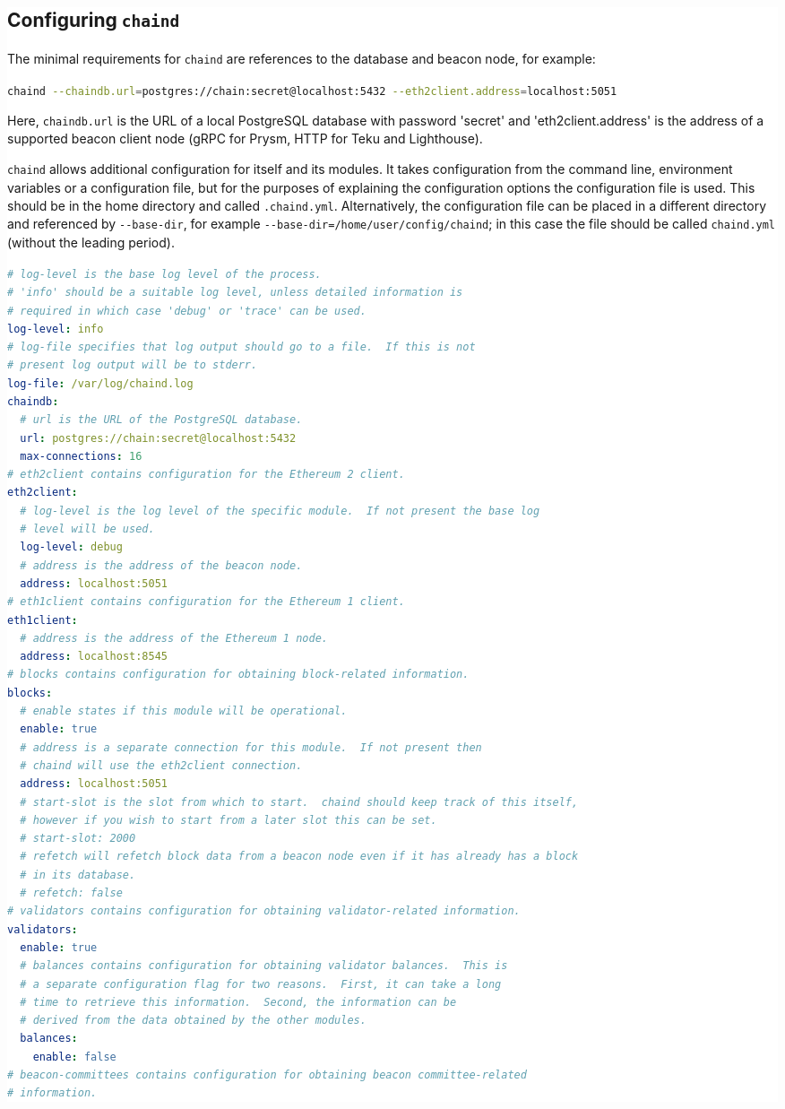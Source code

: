 ## Configuring `chaind`
The minimal requirements for `chaind` are references to the database and beacon node, for example:

```sh
chaind --chaindb.url=postgres://chain:secret@localhost:5432 --eth2client.address=localhost:5051
```

Here, `chaindb.url` is the URL of a local PostgreSQL database with password 'secret' and 'eth2client.address' is the address of a supported beacon client node (gRPC for Prysm, HTTP for Teku and Lighthouse).

`chaind` allows additional configuration for itself and its modules.  It takes configuration from the command line, environment variables or a configuration file, but for the purposes of explaining the configuration options the configuration file is used.  This should be in the home directory and called `.chaind.yml`.  Alternatively, the configuration file can be placed in a different directory and referenced by `--base-dir`, for example `--base-dir=/home/user/config/chaind`; in this case the file should be called `chaind.yml` (without the leading period).

```yaml
# log-level is the base log level of the process.
# 'info' should be a suitable log level, unless detailed information is
# required in which case 'debug' or 'trace' can be used.
log-level: info
# log-file specifies that log output should go to a file.  If this is not
# present log output will be to stderr.
log-file: /var/log/chaind.log
chaindb:
  # url is the URL of the PostgreSQL database.
  url: postgres://chain:secret@localhost:5432
  max-connections: 16
# eth2client contains configuration for the Ethereum 2 client.
eth2client:
  # log-level is the log level of the specific module.  If not present the base log
  # level will be used.
  log-level: debug
  # address is the address of the beacon node.
  address: localhost:5051
# eth1client contains configuration for the Ethereum 1 client.
eth1client:
  # address is the address of the Ethereum 1 node.
  address: localhost:8545
# blocks contains configuration for obtaining block-related information.
blocks:
  # enable states if this module will be operational.
  enable: true
  # address is a separate connection for this module.  If not present then
  # chaind will use the eth2client connection.
  address: localhost:5051
  # start-slot is the slot from which to start.  chaind should keep track of this itself,
  # however if you wish to start from a later slot this can be set.
  # start-slot: 2000
  # refetch will refetch block data from a beacon node even if it has already has a block
  # in its database.
  # refetch: false
# validators contains configuration for obtaining validator-related information.
validators:
  enable: true
  # balances contains configuration for obtaining validator balances.  This is
  # a separate configuration flag for two reasons.  First, it can take a long
  # time to retrieve this information.  Second, the information can be
  # derived from the data obtained by the other modules.
  balances:
    enable: false
# beacon-committees contains configuration for obtaining beacon committee-related
# information.
```